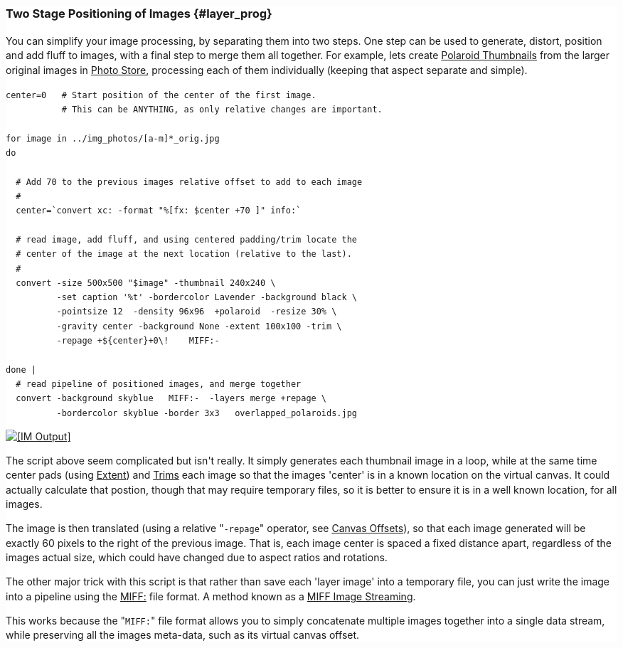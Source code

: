 ### Two Stage Positioning of Images {#layer_prog}

You can simplify your image processing, by separating them into two steps.
One step can be used to generate, distort, position and add fluff to images, with a final step to merge them all together.
For example, lets create [Polaroid Thumbnails](../transform/#polaroid) from the larger original images in [Photo Store](../img_photos/INDEX.html), processing each of them individually (keeping that aspect separate and simple).

~~~
center=0   # Start position of the center of the first image.
           # This can be ANYTHING, as only relative changes are important.

for image in ../img_photos/[a-m]*_orig.jpg
do

  # Add 70 to the previous images relative offset to add to each image
  #
  center=`convert xc: -format "%[fx: $center +70 ]" info:`

  # read image, add fluff, and using centered padding/trim locate the
  # center of the image at the next location (relative to the last).
  #
  convert -size 500x500 "$image" -thumbnail 240x240 \
          -set caption '%t' -bordercolor Lavender -background black \
          -pointsize 12  -density 96x96  +polaroid  -resize 30% \
          -gravity center -background None -extent 100x100 -trim \
          -repage +${center}+0\!    MIFF:-

done |
  # read pipeline of positioned images, and merge together
  convert -background skyblue   MIFF:-  -layers merge +repage \
          -bordercolor skyblue -border 3x3   overlapped_polaroids.jpg
~~~

[![\[IM Output\]](overlapped_polaroids.jpg)](overlapped_polaroids.jpg)

The script above seem complicated but isn't really.
It simply generates each thumbnail image in a loop, while at the same time center pads (using [Extent](../crop/#extent)) and [Trims](../canvas/#trim) each image so that the images 'center' is in a known location on the virtual canvas.
It could actually calculate that postion, though that may require temporary files, so it is better to ensure it is in a well known location, for all images.

The image is then translated (using a relative "`-repage`" operator, see [Canvas Offsets](../basics/#page)), so that each image generated will be exactly 60 pixels to the right of the previous image.
That is, each image center is spaced a fixed distance apart, regardless of the images actual size, which could have changed due to aspect ratios and rotations.

The other major trick with this script is that rather than save each 'layer image' into a temporary file, you can just write the image into a pipeline using the [MIFF:](../files/#miff) file format.
A method known as a [MIFF Image Streaming](../files/#miff_stream).

This works because the "`MIFF:`" file format allows you to simply concatenate multiple images together into a single data stream, while preserving all the images meta-data, such as its virtual canvas offset.
